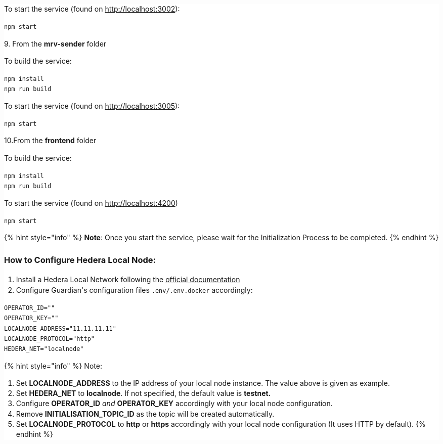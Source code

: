 To start the service (found on [http://localhost:3002](https://localhost:3002)):

```
npm start
```

9\. From the **mrv-sender** folder

To build the service:

```
npm install
npm run build
```

To start the service (found on [http://localhost:3005](http://localhost:3005)):

```
npm start
```

10.From the **frontend** folder

To build the service:

```
npm install
npm run build
```

To start the service (found on [http://localhost:4200](http://localhost:4200))

```
npm start
```

{% hint style="info" %}
**Note**: Once you start the service, please wait for the Initialization Process to be completed.
{% endhint %}

### How to Configure Hedera Local Node:

1. Install a Hedera Local Network following the [official documentation](https://github.com/hashgraph/hedera-local-node#docker)
2. Configure Guardian's configuration files `.env/.env.docker` accordingly:

```
OPERATOR_ID=""
OPERATOR_KEY=""
LOCALNODE_ADDRESS="11.11.11.11"
LOCALNODE_PROTOCOL="http"
HEDERA_NET="localnode"
```

{% hint style="info" %}
Note:

1. Set **LOCALNODE\_ADDRESS** to the IP address of your local node instance. The value above is given as example.
2. Set **HEDERA\_NET** to **localnode**. If not specified, the default value is **testnet.**
3. Configure **OPERATOR\_ID** _and_ **OPERATOR\_KEY** accordingly with your local node configuration.
4. Remove **INITIALISATION\_TOPIC\_ID** as the topic will be created automatically.
5. Set **LOCALNODE\_PROTOCOL** to **http** or **https** accordingly with your local node configuration (It uses HTTP by default).
{% endhint %}
